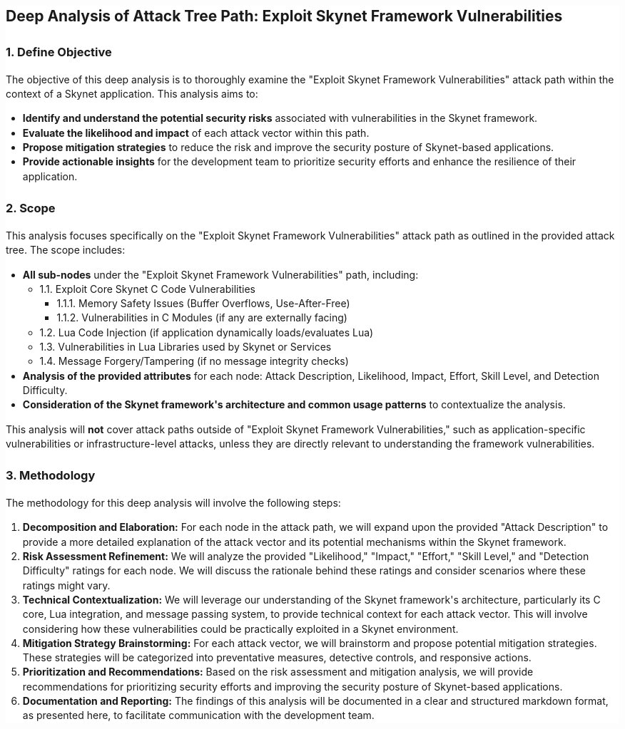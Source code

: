 ## Deep Analysis of Attack Tree Path: Exploit Skynet Framework Vulnerabilities

### 1. Define Objective

The objective of this deep analysis is to thoroughly examine the "Exploit Skynet Framework Vulnerabilities" attack path within the context of a Skynet application. This analysis aims to:

*   **Identify and understand the potential security risks** associated with vulnerabilities in the Skynet framework.
*   **Evaluate the likelihood and impact** of each attack vector within this path.
*   **Propose mitigation strategies** to reduce the risk and improve the security posture of Skynet-based applications.
*   **Provide actionable insights** for the development team to prioritize security efforts and enhance the resilience of their application.

### 2. Scope

This analysis focuses specifically on the "Exploit Skynet Framework Vulnerabilities" attack path as outlined in the provided attack tree. The scope includes:

*   **All sub-nodes** under the "Exploit Skynet Framework Vulnerabilities" path, including:
    *   1.1. Exploit Core Skynet C Code Vulnerabilities
        *   1.1.1. Memory Safety Issues (Buffer Overflows, Use-After-Free)
        *   1.1.2. Vulnerabilities in C Modules (if any are externally facing)
    *   1.2. Lua Code Injection (if application dynamically loads/evaluates Lua)
    *   1.3. Vulnerabilities in Lua Libraries used by Skynet or Services
    *   1.4. Message Forgery/Tampering (if no message integrity checks)
*   **Analysis of the provided attributes** for each node: Attack Description, Likelihood, Impact, Effort, Skill Level, and Detection Difficulty.
*   **Consideration of the Skynet framework's architecture and common usage patterns** to contextualize the analysis.

This analysis will **not** cover attack paths outside of "Exploit Skynet Framework Vulnerabilities," such as application-specific vulnerabilities or infrastructure-level attacks, unless they are directly relevant to understanding the framework vulnerabilities.

### 3. Methodology

The methodology for this deep analysis will involve the following steps:

1.  **Decomposition and Elaboration:** For each node in the attack path, we will expand upon the provided "Attack Description" to provide a more detailed explanation of the attack vector and its potential mechanisms within the Skynet framework.
2.  **Risk Assessment Refinement:** We will analyze the provided "Likelihood," "Impact," "Effort," "Skill Level," and "Detection Difficulty" ratings for each node. We will discuss the rationale behind these ratings and consider scenarios where these ratings might vary.
3.  **Technical Contextualization:** We will leverage our understanding of the Skynet framework's architecture, particularly its C core, Lua integration, and message passing system, to provide technical context for each attack vector. This will involve considering how these vulnerabilities could be practically exploited in a Skynet environment.
4.  **Mitigation Strategy Brainstorming:** For each attack vector, we will brainstorm and propose potential mitigation strategies. These strategies will be categorized into preventative measures, detective controls, and responsive actions.
5.  **Prioritization and Recommendations:** Based on the risk assessment and mitigation analysis, we will provide recommendations for prioritizing security efforts and improving the security posture of Skynet-based applications.
6.  **Documentation and Reporting:** The findings of this analysis will be documented in a clear and structured markdown format, as presented here, to facilitate communication with the development team.
